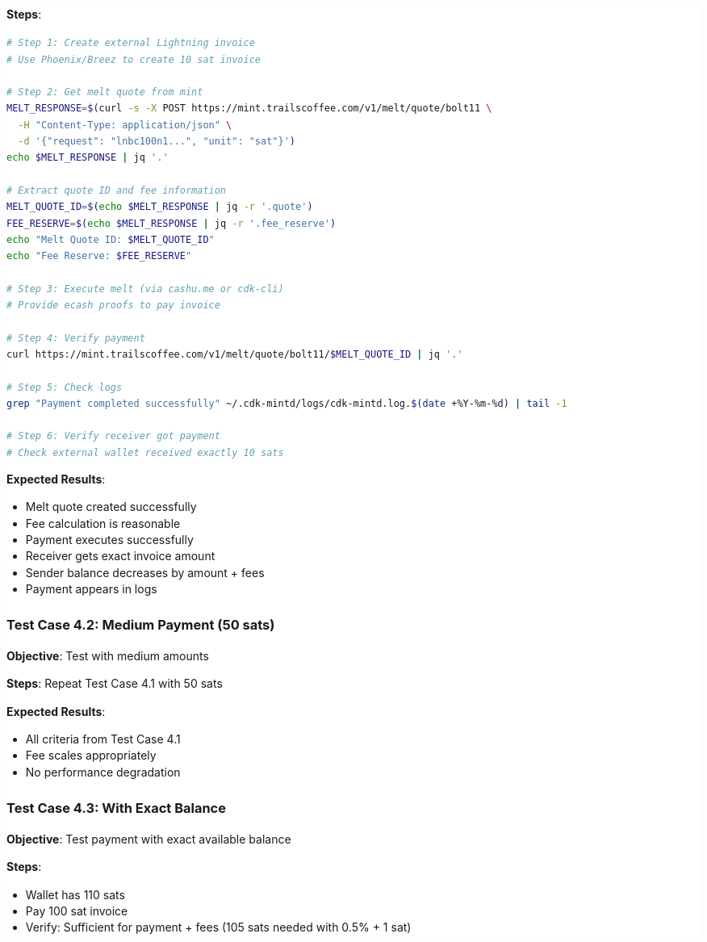 **Steps**:
```bash
# Step 1: Create external Lightning invoice
# Use Phoenix/Breez to create 10 sat invoice

# Step 2: Get melt quote from mint
MELT_RESPONSE=$(curl -s -X POST https://mint.trailscoffee.com/v1/melt/quote/bolt11 \
  -H "Content-Type: application/json" \
  -d '{"request": "lnbc100n1...", "unit": "sat"}')
echo $MELT_RESPONSE | jq '.'

# Extract quote ID and fee information
MELT_QUOTE_ID=$(echo $MELT_RESPONSE | jq -r '.quote')
FEE_RESERVE=$(echo $MELT_RESPONSE | jq -r '.fee_reserve')
echo "Melt Quote ID: $MELT_QUOTE_ID"
echo "Fee Reserve: $FEE_RESERVE"

# Step 3: Execute melt (via cashu.me or cdk-cli)
# Provide ecash proofs to pay invoice

# Step 4: Verify payment
curl https://mint.trailscoffee.com/v1/melt/quote/bolt11/$MELT_QUOTE_ID | jq '.'

# Step 5: Check logs
grep "Payment completed successfully" ~/.cdk-mintd/logs/cdk-mintd.log.$(date +%Y-%m-%d) | tail -1

# Step 6: Verify receiver got payment
# Check external wallet received exactly 10 sats
```

**Expected Results**:
- Melt quote created successfully
- Fee calculation is reasonable
- Payment executes successfully
- Receiver gets exact invoice amount
- Sender balance decreases by amount + fees
- Payment appears in logs

### Test Case 4.2: Medium Payment (50 sats)

**Objective**: Test with medium amounts

**Steps**: Repeat Test Case 4.1 with 50 sats

**Expected Results**:
- All criteria from Test Case 4.1
- Fee scales appropriately
- No performance degradation

### Test Case 4.3: With Exact Balance

**Objective**: Test payment with exact available balance

**Steps**:
- Wallet has 110 sats
- Pay 100 sat invoice
- Verify: Sufficient for payment + fees (105 sats needed with 0.5% + 1 sat)
